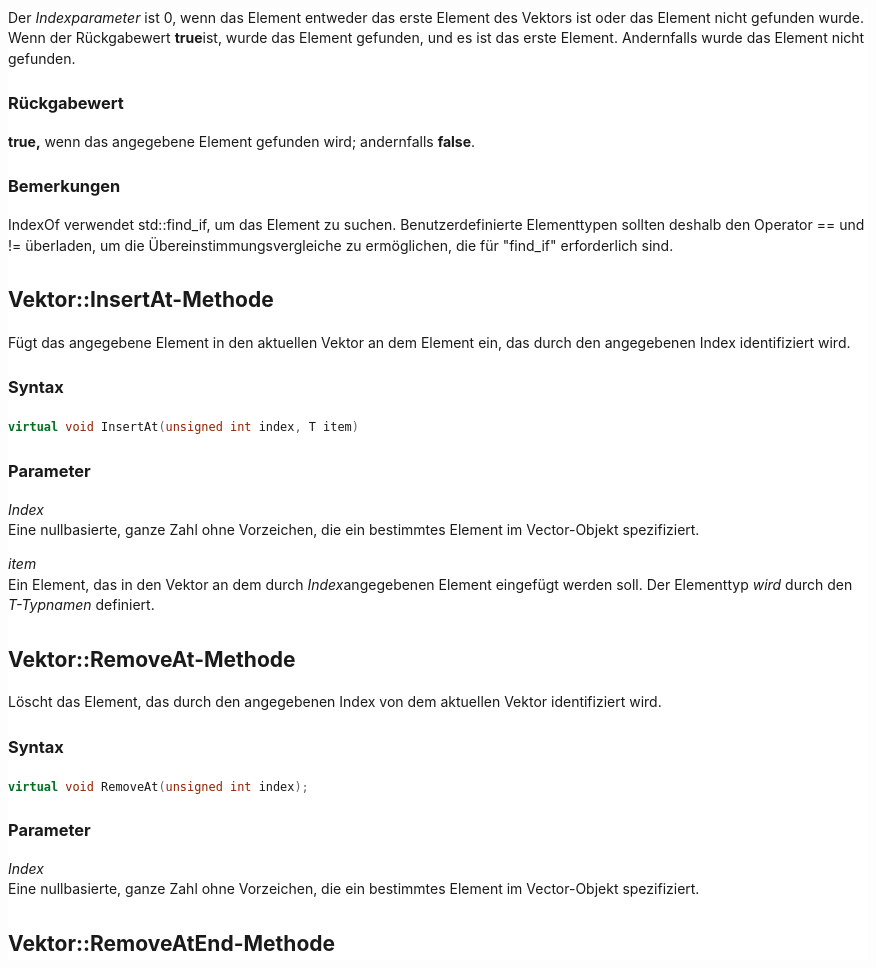 Der *Indexparameter* ist 0, wenn das Element entweder das erste Element des Vektors ist oder das Element nicht gefunden wurde. Wenn der Rückgabewert **true**ist, wurde das Element gefunden, und es ist das erste Element. Andernfalls wurde das Element nicht gefunden.

### <a name="return-value"></a>Rückgabewert

**true,** wenn das angegebene Element gefunden wird; andernfalls **false**.

### <a name="remarks"></a>Bemerkungen

IndexOf verwendet std::find_if, um das Element zu suchen. Benutzerdefinierte Elementtypen sollten deshalb den Operator == und != überladen, um die Übereinstimmungsvergleiche zu ermöglichen, die für "find_if" erforderlich sind.

## <a name="vectorinsertat-method"></a><a name="insertat"></a>Vektor::InsertAt-Methode

Fügt das angegebene Element in den aktuellen Vektor an dem Element ein, das durch den angegebenen Index identifiziert wird.

### <a name="syntax"></a>Syntax

```cpp
virtual void InsertAt(unsigned int index, T item)
```

### <a name="parameters"></a>Parameter

*Index*<br/>
Eine nullbasierte, ganze Zahl ohne Vorzeichen, die ein bestimmtes Element im Vector-Objekt spezifiziert.

*item*<br/>
Ein Element, das in den Vektor an dem durch *Index*angegebenen Element eingefügt werden soll. Der Elementtyp *wird* durch den *T-Typnamen* definiert.

## <a name="vectorremoveat-method"></a><a name="removeat"></a>Vektor::RemoveAt-Methode

Löscht das Element, das durch den angegebenen Index von dem aktuellen Vektor identifiziert wird.

### <a name="syntax"></a>Syntax

```cpp
virtual void RemoveAt(unsigned int index);
```

### <a name="parameters"></a>Parameter

*Index*<br/>
Eine nullbasierte, ganze Zahl ohne Vorzeichen, die ein bestimmtes Element im Vector-Objekt spezifiziert.

## <a name="vectorremoveatend-method"></a><a name="removeatend"></a>Vektor::RemoveAtEnd-Methode
